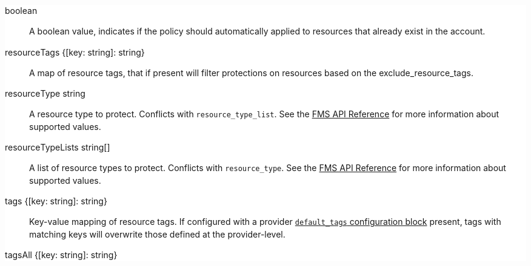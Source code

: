 </span>
        <span class="property-indicator"></span>
        <span class="property-type">boolean</span>
    </dt>
    <dd><p>A boolean value, indicates if the policy should automatically applied to resources that already exist in the account.</p>
</dd><dt class="property-optional"
            title="Optional">
        <span id="resourcetags_nodejs">
<a data-swiftype-name="resource-property" data-swiftype-type="text" href="#resourcetags_nodejs" style="color: inherit; text-decoration: inherit;">resource<wbr>Tags</a>
</span>
        <span class="property-indicator"></span>
        <span class="property-type">{[key: string]: string}</span>
    </dt>
    <dd><p>A map of resource tags, that if present will filter protections on resources based on the exclude_resource_tags.</p>
</dd><dt class="property-optional"
            title="Optional">
        <span id="resourcetype_nodejs">
<a data-swiftype-name="resource-property" data-swiftype-type="text" href="#resourcetype_nodejs" style="color: inherit; text-decoration: inherit;">resource<wbr>Type</a>
</span>
        <span class="property-indicator"></span>
        <span class="property-type">string</span>
    </dt>
    <dd><p>A resource type to protect. Conflicts with <code>resource_type_list</code>. See the <a href="https://docs.aws.amazon.com/fms/2018-01-01/APIReference/API_Policy.html#fms-Type-Policy-ResourceType">FMS API Reference</a> for more information about supported values.</p>
</dd><dt class="property-optional"
            title="Optional">
        <span id="resourcetypelists_nodejs">
<a data-swiftype-name="resource-property" data-swiftype-type="text" href="#resourcetypelists_nodejs" style="color: inherit; text-decoration: inherit;">resource<wbr>Type<wbr>Lists</a>
</span>
        <span class="property-indicator"></span>
        <span class="property-type">string[]</span>
    </dt>
    <dd><p>A list of resource types to protect. Conflicts with <code>resource_type</code>. See the <a href="https://docs.aws.amazon.com/fms/2018-01-01/APIReference/API_Policy.html#fms-Type-Policy-ResourceType">FMS API Reference</a> for more information about supported values.</p>
</dd><dt class="property-optional"
            title="Optional">
        <span id="tags_nodejs">
<a data-swiftype-name="resource-property" data-swiftype-type="text" href="#tags_nodejs" style="color: inherit; text-decoration: inherit;">tags</a>
</span>
        <span class="property-indicator"></span>
        <span class="property-type">{[key: string]: string}</span>
    </dt>
    <dd><p>Key-value mapping of resource tags. If configured with a provider <a href="https://www.terraform.io/docs/providers/aws/index.html#default_tags-configuration-block"><code>default_tags</code> configuration block</a> present, tags with matching keys will overwrite those defined at the provider-level.</p>
</dd><dt class="property-optional"
            title="Optional">
        <span id="tagsall_nodejs">
<a data-swiftype-name="resource-property" data-swiftype-type="text" href="#tagsall_nodejs" style="color: inherit; text-decoration: inherit;">tags<wbr>All</a>
</span>
        <span class="property-indicator"></span>
        <span class="property-type">{[key: string]: string}</span>
    </dt>
